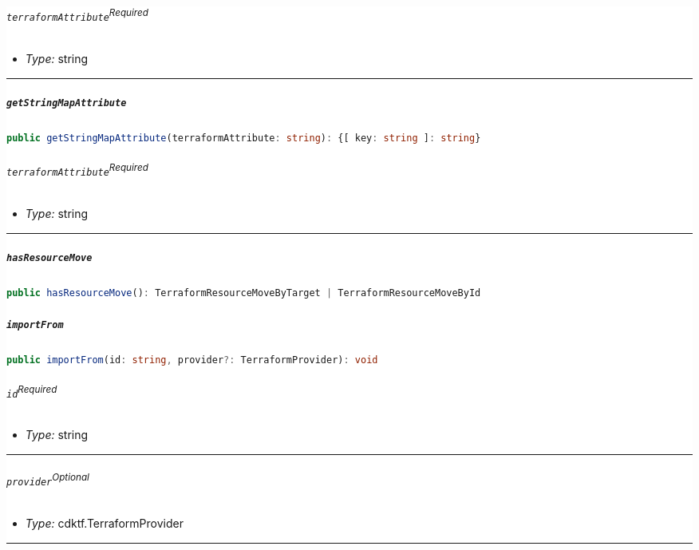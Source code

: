 ###### `terraformAttribute`<sup>Required</sup> <a name="terraformAttribute" id="@cdktf/provider-okta.policyDeviceAssuranceIos.PolicyDeviceAssuranceIos.getStringAttribute.parameter.terraformAttribute"></a>

- *Type:* string

---

##### `getStringMapAttribute` <a name="getStringMapAttribute" id="@cdktf/provider-okta.policyDeviceAssuranceIos.PolicyDeviceAssuranceIos.getStringMapAttribute"></a>

```typescript
public getStringMapAttribute(terraformAttribute: string): {[ key: string ]: string}
```

###### `terraformAttribute`<sup>Required</sup> <a name="terraformAttribute" id="@cdktf/provider-okta.policyDeviceAssuranceIos.PolicyDeviceAssuranceIos.getStringMapAttribute.parameter.terraformAttribute"></a>

- *Type:* string

---

##### `hasResourceMove` <a name="hasResourceMove" id="@cdktf/provider-okta.policyDeviceAssuranceIos.PolicyDeviceAssuranceIos.hasResourceMove"></a>

```typescript
public hasResourceMove(): TerraformResourceMoveByTarget | TerraformResourceMoveById
```

##### `importFrom` <a name="importFrom" id="@cdktf/provider-okta.policyDeviceAssuranceIos.PolicyDeviceAssuranceIos.importFrom"></a>

```typescript
public importFrom(id: string, provider?: TerraformProvider): void
```

###### `id`<sup>Required</sup> <a name="id" id="@cdktf/provider-okta.policyDeviceAssuranceIos.PolicyDeviceAssuranceIos.importFrom.parameter.id"></a>

- *Type:* string

---

###### `provider`<sup>Optional</sup> <a name="provider" id="@cdktf/provider-okta.policyDeviceAssuranceIos.PolicyDeviceAssuranceIos.importFrom.parameter.provider"></a>

- *Type:* cdktf.TerraformProvider

---
